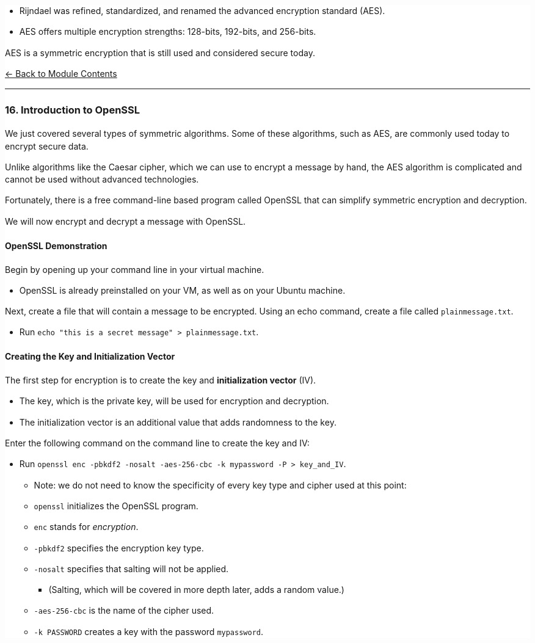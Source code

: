   - Rijndael was refined, standardized, and renamed the advanced encryption standard (AES).

  - AES offers multiple encryption strengths: 128-bits, 192-bits, and 256-bits. 
  
AES is a symmetric encryption that is still used and considered secure today.  

[<- Back to Module Contents](#module-day-1-contents)

---

### 16. Introduction to OpenSSL 

We just covered several types of symmetric algorithms. Some of these algorithms, such as AES, are commonly used today to encrypt secure data.
  
Unlike algorithms like the Caesar cipher, which we can use to encrypt a message by hand, the AES algorithm is complicated and cannot be used without advanced technologies.

Fortunately, there is a free command-line based program called OpenSSL that can simplify symmetric encryption and decryption.

We will now encrypt and decrypt a message with OpenSSL.

#### OpenSSL Demonstration

Begin by opening up your command line in your virtual machine.

  - OpenSSL is already preinstalled on your VM, as well as on your Ubuntu machine.
    
Next, create a file that will contain a message to be encrypted. Using an echo command, create a file called `plainmessage.txt`.
  
  - Run `echo "this is a secret message" > plainmessage.txt`.

#### Creating the Key and Initialization Vector

The first step for encryption is to create the key and **initialization vector** (IV).

  - The key, which is the private key, will be used for encryption and decryption.
  
  - The initialization vector is an additional value that adds randomness to the key.
  
Enter the following command on the command line to create the key and IV:
  
  - Run `openssl enc -pbkdf2 -nosalt -aes-256-cbc -k mypassword -P > key_and_IV`.
     
    - Note: we do not need to know the specificity of every key type and cipher used at this point: 
  
     - `openssl` initializes the OpenSSL program.

     - `enc` stands for _encryption_.

     - `-pbkdf2` specifies the encryption key type.

     - `-nosalt` specifies that salting will not be applied.

        - (Salting, which will be covered in more depth later, adds a random value.)

     - `-aes-256-cbc` is the name of the cipher used. 

     - `-k PASSWORD` creates a key with the password `mypassword`.
